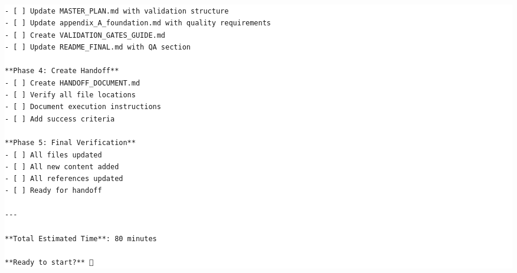 ```
- [ ] Update MASTER_PLAN.md with validation structure
- [ ] Update appendix_A_foundation.md with quality requirements
- [ ] Create VALIDATION_GATES_GUIDE.md
- [ ] Update README_FINAL.md with QA section

**Phase 4: Create Handoff**
- [ ] Create HANDOFF_DOCUMENT.md
- [ ] Verify all file locations
- [ ] Document execution instructions
- [ ] Add success criteria

**Phase 5: Final Verification**
- [ ] All files updated
- [ ] All new content added
- [ ] All references updated
- [ ] Ready for handoff

---

**Total Estimated Time**: 80 minutes

**Ready to start?** 🚀
